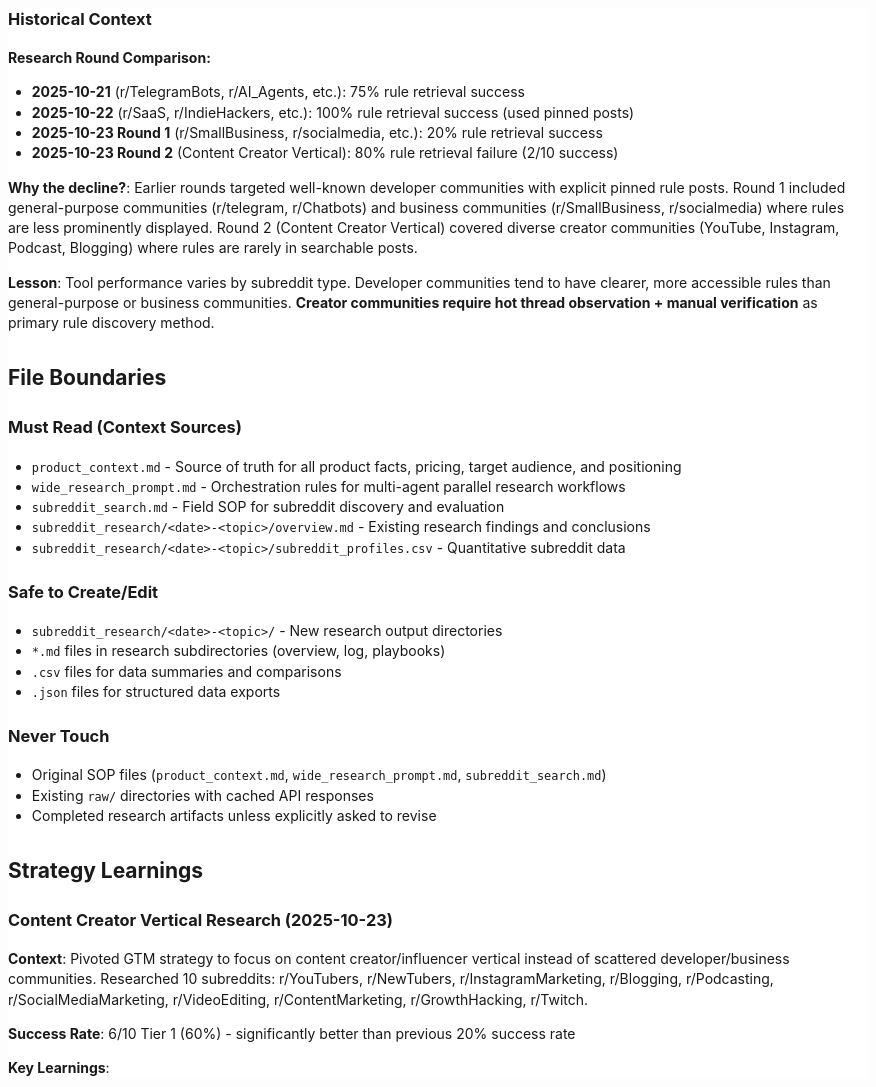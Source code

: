 ### Historical Context

**Research Round Comparison:**
- **2025-10-21** (r/TelegramBots, r/AI_Agents, etc.): 75% rule retrieval success
- **2025-10-22** (r/SaaS, r/IndieHackers, etc.): 100% rule retrieval success (used pinned posts)
- **2025-10-23 Round 1** (r/SmallBusiness, r/socialmedia, etc.): 20% rule retrieval success
- **2025-10-23 Round 2** (Content Creator Vertical): 80% rule retrieval failure (2/10 success)

**Why the decline?**: Earlier rounds targeted well-known developer communities with explicit pinned rule posts. Round 1 included general-purpose communities (r/telegram, r/Chatbots) and business communities (r/SmallBusiness, r/socialmedia) where rules are less prominently displayed. Round 2 (Content Creator Vertical) covered diverse creator communities (YouTube, Instagram, Podcast, Blogging) where rules are rarely in searchable posts.

**Lesson**: Tool performance varies by subreddit type. Developer communities tend to have clearer, more accessible rules than general-purpose or business communities. **Creator communities require hot thread observation + manual verification** as primary rule discovery method.

## File Boundaries

### Must Read (Context Sources)
- `product_context.md` - Source of truth for all product facts, pricing, target audience, and positioning
- `wide_research_prompt.md` - Orchestration rules for multi-agent parallel research workflows
- `subreddit_search.md` - Field SOP for subreddit discovery and evaluation
- `subreddit_research/<date>-<topic>/overview.md` - Existing research findings and conclusions
- `subreddit_research/<date>-<topic>/subreddit_profiles.csv` - Quantitative subreddit data

### Safe to Create/Edit
- `subreddit_research/<date>-<topic>/` - New research output directories
- `*.md` files in research subdirectories (overview, log, playbooks)
- `.csv` files for data summaries and comparisons
- `.json` files for structured data exports

### Never Touch
- Original SOP files (`product_context.md`, `wide_research_prompt.md`, `subreddit_search.md`)
- Existing `raw/` directories with cached API responses
- Completed research artifacts unless explicitly asked to revise

## Strategy Learnings

### Content Creator Vertical Research (2025-10-23)

**Context**: Pivoted GTM strategy to focus on content creator/influencer vertical instead of scattered developer/business communities. Researched 10 subreddits: r/YouTubers, r/NewTubers, r/InstagramMarketing, r/Blogging, r/Podcasting, r/SocialMediaMarketing, r/VideoEditing, r/ContentMarketing, r/GrowthHacking, r/Twitch.

**Success Rate**: 6/10 Tier 1 (60%) - significantly better than previous 20% success rate

**Key Learnings**:
